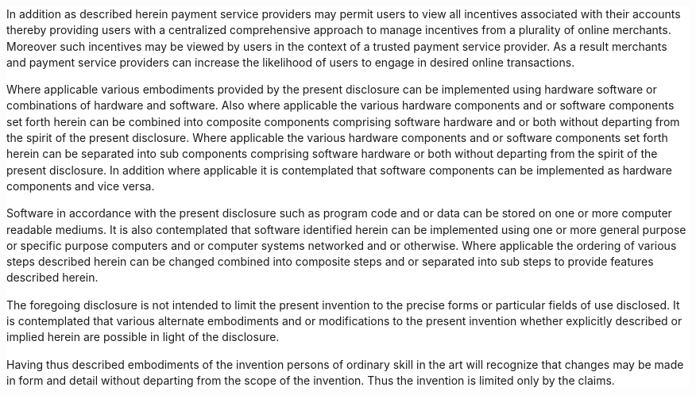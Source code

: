 In addition as described herein payment service providers may permit users to view all incentives associated with their accounts thereby providing users with a centralized comprehensive approach to manage incentives from a plurality of online merchants. Moreover such incentives may be viewed by users in the context of a trusted payment service provider. As a result merchants and payment service providers can increase the likelihood of users to engage in desired online transactions.

Where applicable various embodiments provided by the present disclosure can be implemented using hardware software or combinations of hardware and software. Also where applicable the various hardware components and or software components set forth herein can be combined into composite components comprising software hardware and or both without departing from the spirit of the present disclosure. Where applicable the various hardware components and or software components set forth herein can be separated into sub components comprising software hardware or both without departing from the spirit of the present disclosure. In addition where applicable it is contemplated that software components can be implemented as hardware components and vice versa.

Software in accordance with the present disclosure such as program code and or data can be stored on one or more computer readable mediums. It is also contemplated that software identified herein can be implemented using one or more general purpose or specific purpose computers and or computer systems networked and or otherwise. Where applicable the ordering of various steps described herein can be changed combined into composite steps and or separated into sub steps to provide features described herein.

The foregoing disclosure is not intended to limit the present invention to the precise forms or particular fields of use disclosed. It is contemplated that various alternate embodiments and or modifications to the present invention whether explicitly described or implied herein are possible in light of the disclosure.

Having thus described embodiments of the invention persons of ordinary skill in the art will recognize that changes may be made in form and detail without departing from the scope of the invention. Thus the invention is limited only by the claims.

